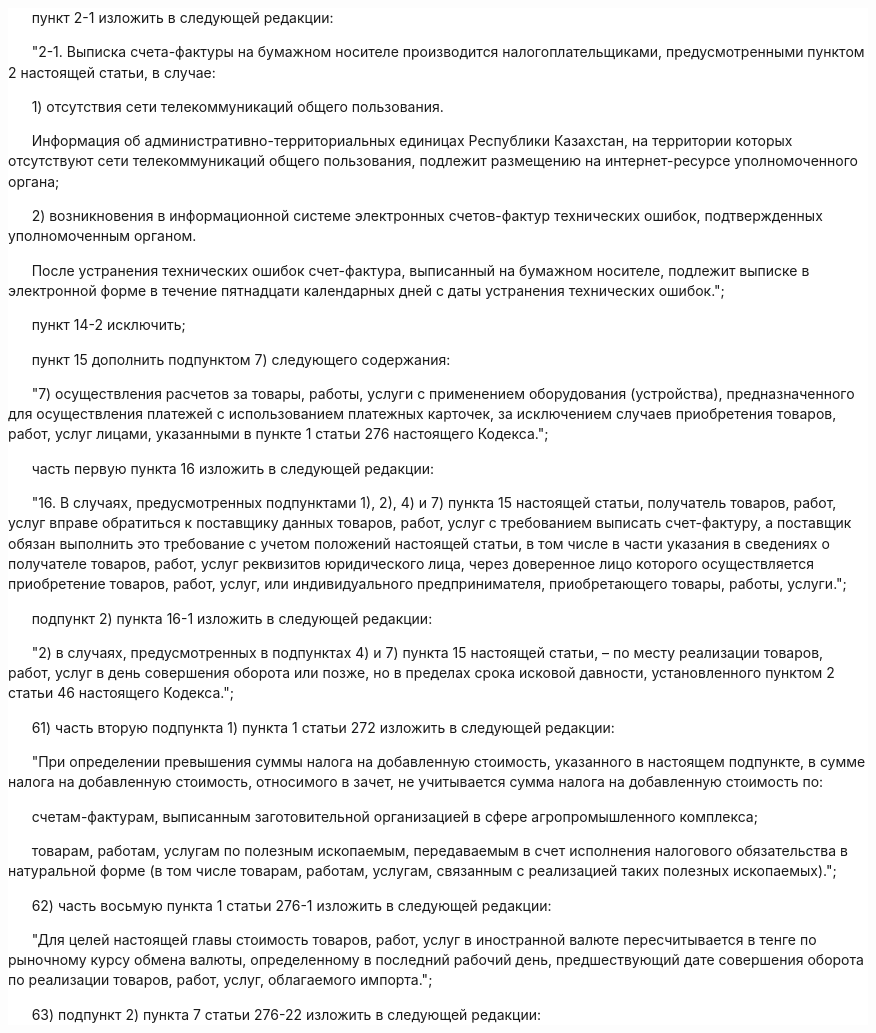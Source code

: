       пункт 2-1 изложить в следующей редакции:

      "2-1. Выписка счета-фактуры на бумажном носителе производится налогоплательщиками, предусмотренными пунктом 2 настоящей статьи, в случае:

      1) отсутствия сети телекоммуникаций общего пользования.

      Информация об административно-территориальных единицах Республики Казахстан, на территории которых отсутствуют сети телекоммуникаций общего пользования, подлежит размещению на интернет-ресурсе уполномоченного органа;

      2) возникновения в информационной системе электронных счетов-фактур технических ошибок, подтвержденных уполномоченным органом.

      После устранения технических ошибок счет-фактура, выписанный на бумажном носителе, подлежит выписке в электронной форме в течение пятнадцати календарных дней с даты устранения технических ошибок.";

      пункт 14-2 исключить;

      пункт 15 дополнить подпунктом 7) следующего содержания:

      "7) осуществления расчетов за товары, работы, услуги с применением оборудования (устройства), предназначенного для осуществления платежей с использованием платежных карточек, за исключением случаев приобретения товаров, работ, услуг лицами, указанными в пункте 1 статьи 276 настоящего Кодекса.";

      часть первую пункта 16 изложить в следующей редакции:

      "16. В случаях, предусмотренных подпунктами 1), 2), 4) и 7) пункта 15 настоящей статьи, получатель товаров, работ, услуг вправе обратиться к поставщику данных товаров, работ, услуг с требованием выписать счет-фактуру, а поставщик обязан выполнить это требование с учетом положений настоящей статьи, в том числе в части указания в сведениях о получателе товаров, работ, услуг реквизитов юридического лица, через доверенное лицо которого осуществляется приобретение товаров, работ, услуг, или индивидуального предпринимателя, приобретающего товары, работы, услуги.";

      подпункт 2) пункта 16-1 изложить в следующей редакции:

      "2) в случаях, предусмотренных в подпунктах 4) и 7) пункта 15 настоящей статьи, – по месту реализации товаров, работ, услуг в день совершения оборота или позже, но в пределах срока исковой давности, установленного пунктом 2 статьи 46 настоящего Кодекса.";

      61) часть вторую подпункта 1) пункта 1 статьи 272 изложить в следующей редакции:

      "При определении превышения суммы налога на добавленную стоимость, указанного в настоящем подпункте, в сумме налога на добавленную стоимость, относимого в зачет, не учитывается сумма налога на добавленную стоимость по:

      счетам-фактурам, выписанным заготовительной организацией в сфере агропромышленного комплекса;

      товарам, работам, услугам по полезным ископаемым, передаваемым в счет исполнения налогового обязательства в натуральной форме (в том числе товарам, работам, услугам, связанным с реализацией таких полезных ископаемых).";

      62) часть восьмую пункта 1 статьи 276-1 изложить в следующей редакции:

      "Для целей настоящей главы стоимость товаров, работ, услуг в иностранной валюте пересчитывается в тенге по рыночному курсу обмена валюты, определенному в последний рабочий день, предшествующий дате совершения оборота по реализации товаров, работ, услуг, облагаемого импорта.";

      63) подпункт 2) пункта 7 статьи 276-22 изложить в следующей редакции:
